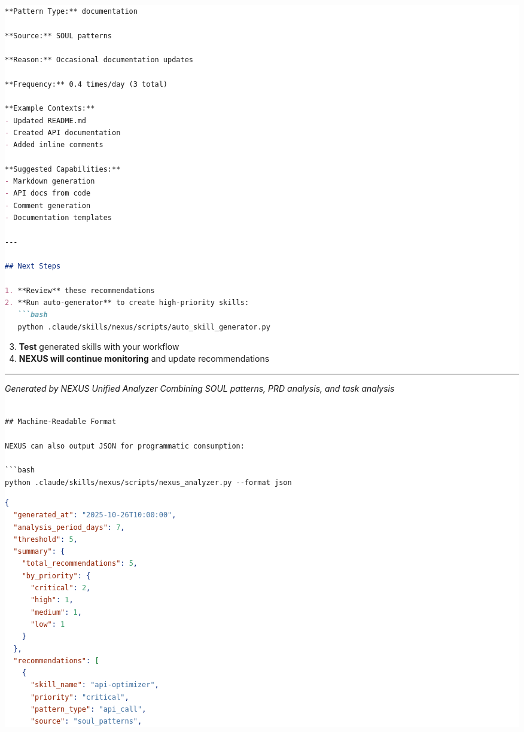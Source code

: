 ```markdown
**Pattern Type:** documentation

**Source:** SOUL patterns

**Reason:** Occasional documentation updates

**Frequency:** 0.4 times/day (3 total)

**Example Contexts:**
- Updated README.md
- Created API documentation
- Added inline comments

**Suggested Capabilities:**
- Markdown generation
- API docs from code
- Comment generation
- Documentation templates

---

## Next Steps

1. **Review** these recommendations
2. **Run auto-generator** to create high-priority skills:
   ```bash
   python .claude/skills/nexus/scripts/auto_skill_generator.py
   ```
3. **Test** generated skills with your workflow
4. **NEXUS will continue monitoring** and update recommendations

---

*Generated by NEXUS Unified Analyzer*
*Combining SOUL patterns, PRD analysis, and task analysis*
```

## Machine-Readable Format

NEXUS can also output JSON for programmatic consumption:

```bash
python .claude/skills/nexus/scripts/nexus_analyzer.py --format json
```

```json
{
  "generated_at": "2025-10-26T10:00:00",
  "analysis_period_days": 7,
  "threshold": 5,
  "summary": {
    "total_recommendations": 5,
    "by_priority": {
      "critical": 2,
      "high": 1,
      "medium": 1,
      "low": 1
    }
  },
  "recommendations": [
    {
      "skill_name": "api-optimizer",
      "priority": "critical",
      "pattern_type": "api_call",
      "source": "soul_patterns",
```